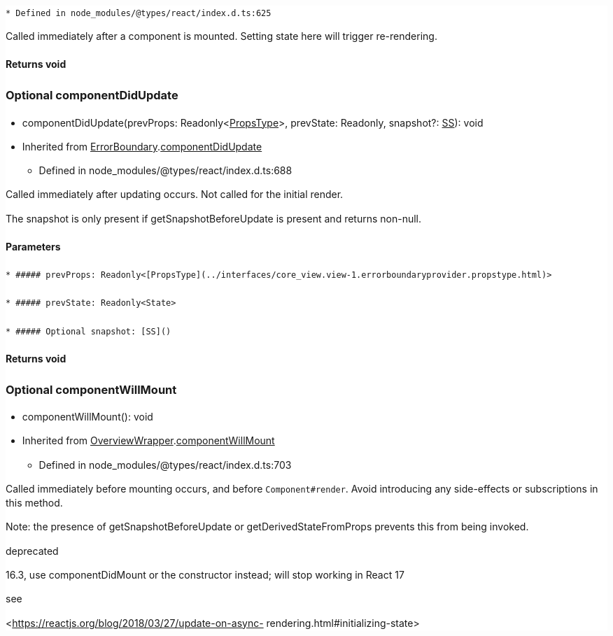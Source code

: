     * Defined in node_modules/@types/react/index.d.ts:625

Called immediately after a component is mounted. Setting state here will
trigger re-rendering.

#### Returns void

### Optional componentDidUpdate

  * componentDidUpdate(prevProps: Readonly<[PropsType](../interfaces/core_view.view-1.errorboundaryprovider.propstype.html)>, prevState: Readonly<State>, snapshot?: [SS]()): void

  * Inherited from [ErrorBoundary](core_frame.errorboundary.html).[componentDidUpdate](core_frame.errorboundary.html#componentdidupdate)

    * Defined in node_modules/@types/react/index.d.ts:688

Called immediately after updating occurs. Not called for the initial render.

The snapshot is only present if getSnapshotBeforeUpdate is present and returns
non-null.

#### Parameters

    * ##### prevProps: Readonly<[PropsType](../interfaces/core_view.view-1.errorboundaryprovider.propstype.html)>

    * ##### prevState: Readonly<State>

    * ##### Optional snapshot: [SS]()

#### Returns void

### Optional componentWillMount

  * componentWillMount(): void

  * Inherited from [OverviewWrapper](core_view.overviewwrapper.html).[componentWillMount](core_view.overviewwrapper.html#componentwillmount)

    * Defined in node_modules/@types/react/index.d.ts:703

Called immediately before mounting occurs, and before `Component#render`.
Avoid introducing any side-effects or subscriptions in this method.

Note: the presence of getSnapshotBeforeUpdate or getDerivedStateFromProps
prevents this from being invoked.

deprecated

    

16.3, use componentDidMount or the constructor instead; will stop working in
React 17

see

    

<https://reactjs.org/blog/2018/03/27/update-on-async-
rendering.html#initializing-state>

